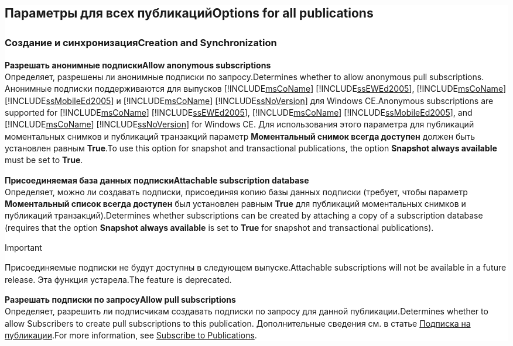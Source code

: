 ## <a name="options-for-all-publications"></a><span data-ttu-id="44b1d-111">Параметры для всех публикаций</span><span class="sxs-lookup"><span data-stu-id="44b1d-111">Options for all publications</span></span>  
  
### <a name="creation-and-synchronization"></a><span data-ttu-id="44b1d-112">Создание и синхронизация</span><span class="sxs-lookup"><span data-stu-id="44b1d-112">Creation and Synchronization</span></span>  
 <span data-ttu-id="44b1d-113">**Разрешать анонимные подписки**</span><span class="sxs-lookup"><span data-stu-id="44b1d-113">**Allow anonymous subscriptions**</span></span>  
 <span data-ttu-id="44b1d-114">Определяет, разрешены ли анонимные подписки по запросу.</span><span class="sxs-lookup"><span data-stu-id="44b1d-114">Determines whether to allow anonymous pull subscriptions.</span></span> <span data-ttu-id="44b1d-115">Анонимные подписки поддерживаются для выпусков [!INCLUDE[msCoName](../../includes/msconame-md.md)] [!INCLUDE[ssEWEd2005](../../includes/ssewed2005-md.md)], [!INCLUDE[msCoName](../../includes/msconame-md.md)] [!INCLUDE[ssMobileEd2005](../../includes/ssmobileed2005-md.md)] и [!INCLUDE[msCoName](../../includes/msconame-md.md)] [!INCLUDE[ssNoVersion](../../includes/ssnoversion-md.md)] для Windows CE.</span><span class="sxs-lookup"><span data-stu-id="44b1d-115">Anonymous subscriptions are supported for [!INCLUDE[msCoName](../../includes/msconame-md.md)] [!INCLUDE[ssEWEd2005](../../includes/ssewed2005-md.md)], [!INCLUDE[msCoName](../../includes/msconame-md.md)] [!INCLUDE[ssMobileEd2005](../../includes/ssmobileed2005-md.md)], and [!INCLUDE[msCoName](../../includes/msconame-md.md)] [!INCLUDE[ssNoVersion](../../includes/ssnoversion-md.md)] for Windows CE.</span></span> <span data-ttu-id="44b1d-116">Для использования этого параметра для публикаций моментальных снимков и публикаций транзакций параметр **Моментальный снимок всегда доступен** должен быть установлен равным **True**.</span><span class="sxs-lookup"><span data-stu-id="44b1d-116">To use this option for snapshot and transactional publications, the option **Snapshot always available** must be set to **True**.</span></span>  
  
 <span data-ttu-id="44b1d-117">**Присоединяемая база данных подписки**</span><span class="sxs-lookup"><span data-stu-id="44b1d-117">**Attachable subscription database**</span></span>  
 <span data-ttu-id="44b1d-118">Определяет, можно ли создавать подписки, присоединяя копию базы данных подписки (требует, чтобы параметр **Моментальный список всегда доступен** был установлен равным **True** для публикаций моментальных снимков и публикаций транзакций).</span><span class="sxs-lookup"><span data-stu-id="44b1d-118">Determines whether subscriptions can be created by attaching a copy of a subscription database (requires that the option **Snapshot always available** is set to **True** for snapshot and transactional publications).</span></span>  
  
> [!IMPORTANT]  
>  <span data-ttu-id="44b1d-119">Присоединяемые подписки не будут доступны в следующем выпуске.</span><span class="sxs-lookup"><span data-stu-id="44b1d-119">Attachable subscriptions will not be available in a future release.</span></span> <span data-ttu-id="44b1d-120">Эта функция устарела.</span><span class="sxs-lookup"><span data-stu-id="44b1d-120">The feature is deprecated.</span></span>  
  
 <span data-ttu-id="44b1d-121">**Разрешать подписки по запросу**</span><span class="sxs-lookup"><span data-stu-id="44b1d-121">**Allow pull subscriptions**</span></span>  
 <span data-ttu-id="44b1d-122">Определяет, разрешить ли подписчикам создавать подписки по запросу для данной публикации.</span><span class="sxs-lookup"><span data-stu-id="44b1d-122">Determines whether to allow Subscribers to create pull subscriptions to this publication.</span></span> <span data-ttu-id="44b1d-123">Дополнительные сведения см. в статье [Подписка на публикации](subscribe-to-publications.md).</span><span class="sxs-lookup"><span data-stu-id="44b1d-123">For more information, see [Subscribe to Publications](subscribe-to-publications.md).</span></span>  
  
